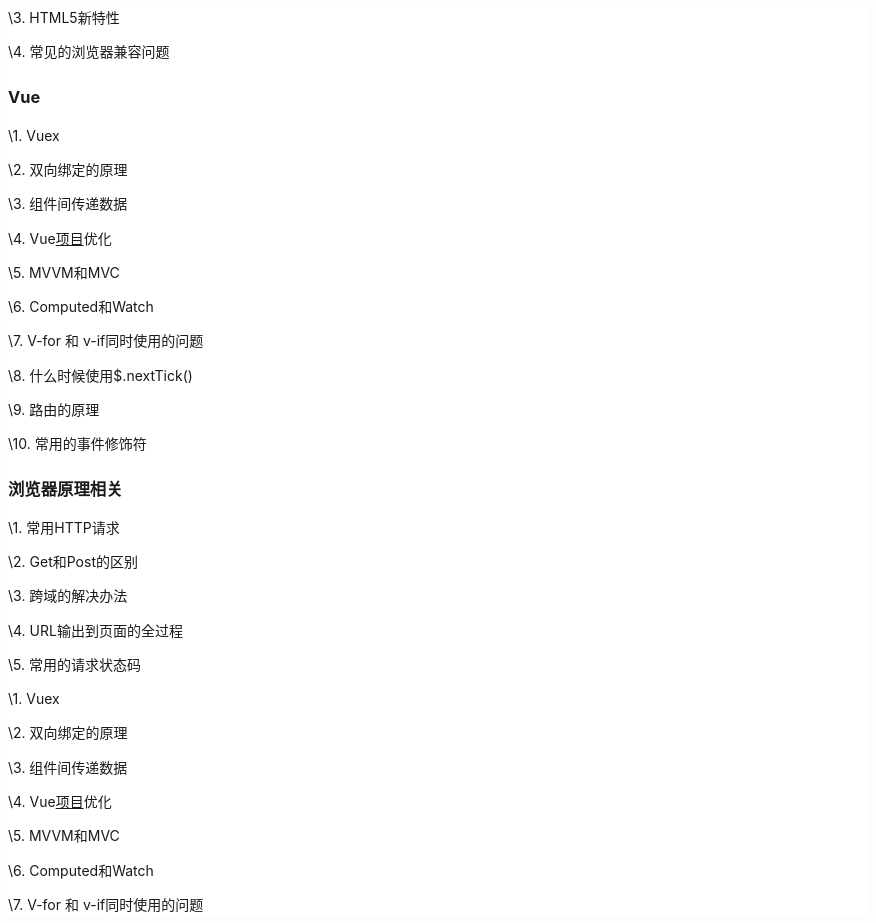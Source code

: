  \3. HTML5新特性 

 \4. 常见的浏览器兼容问题 

   

###  Vue 

 \1. Vuex 

 \2. 双向绑定的原理 

 \3. 组件间传递数据 

 \4. Vue[项目]()优化 

 \5. MVVM和MVC 

 \6. Computed和Watch 

 \7. V-for 和 v-if同时使用的问题 

 \8. 什么时候使用$.nextTick() 

 \9. 路由的原理 

 \10. 常用的事件修饰符 

###    

###  浏览器原理相关 

 \1. 常用HTTP请求 

 \2. Get和Post的区别 

 \3. 跨域的解决办法 

 \4. URL输出到页面的全过程 

 \5. 常用的请求状态码















 \1. Vuex 

 \2. 双向绑定的原理 

 \3. 组件间传递数据 

 \4. Vue[项目]()优化 

 \5. MVVM和MVC 

 \6. Computed和Watch 

 \7. V-for 和 v-if同时使用的问题 
